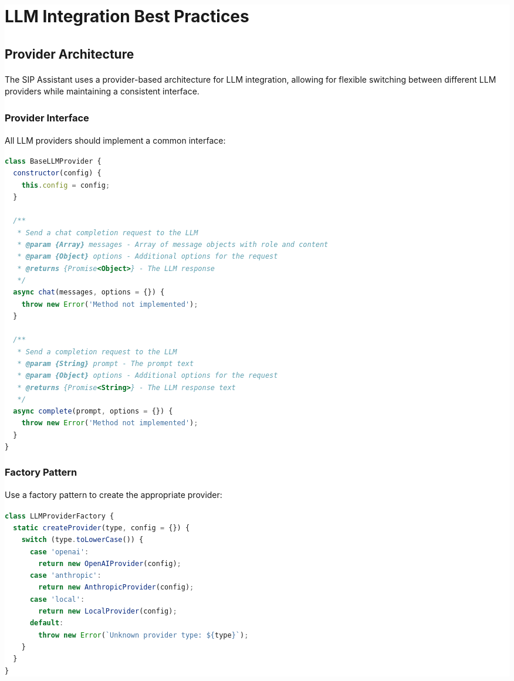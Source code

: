 # LLM Integration Best Practices

## Provider Architecture

The SIP Assistant uses a provider-based architecture for LLM integration, allowing for flexible switching between different LLM providers while maintaining a consistent interface.

### Provider Interface

All LLM providers should implement a common interface:

```javascript
class BaseLLMProvider {
  constructor(config) {
    this.config = config;
  }

  /**
   * Send a chat completion request to the LLM
   * @param {Array} messages - Array of message objects with role and content
   * @param {Object} options - Additional options for the request
   * @returns {Promise<Object>} - The LLM response
   */
  async chat(messages, options = {}) {
    throw new Error('Method not implemented');
  }

  /**
   * Send a completion request to the LLM
   * @param {String} prompt - The prompt text
   * @param {Object} options - Additional options for the request
   * @returns {Promise<String>} - The LLM response text
   */
  async complete(prompt, options = {}) {
    throw new Error('Method not implemented');
  }
}
```

### Factory Pattern

Use a factory pattern to create the appropriate provider:

```javascript
class LLMProviderFactory {
  static createProvider(type, config = {}) {
    switch (type.toLowerCase()) {
      case 'openai':
        return new OpenAIProvider(config);
      case 'anthropic':
        return new AnthropicProvider(config);
      case 'local':
        return new LocalProvider(config);
      default:
        throw new Error(`Unknown provider type: ${type}`);
    }
  }
}
```
